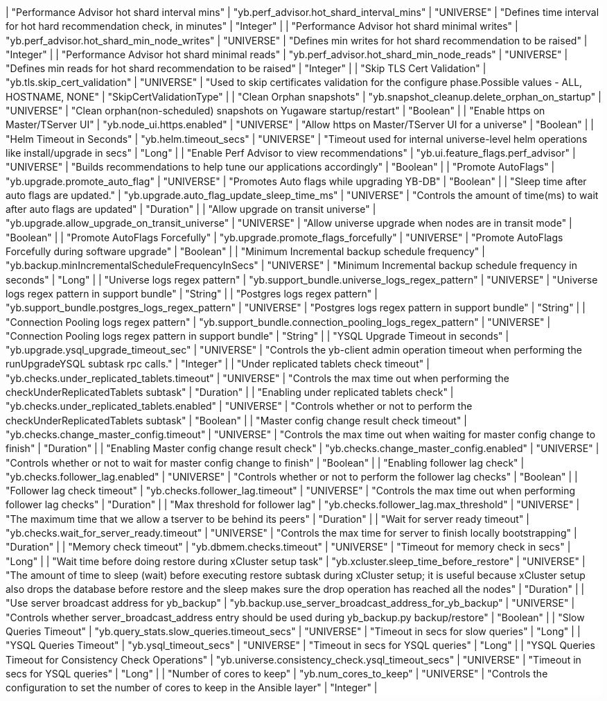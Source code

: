 | "Performance Advisor hot shard interval mins" | "yb.perf_advisor.hot_shard_interval_mins" | "UNIVERSE" | "Defines time interval for hot hard recommendation check, in minutes" | "Integer" |
| "Performance Advisor hot shard minimal writes" | "yb.perf_advisor.hot_shard_min_node_writes" | "UNIVERSE" | "Defines min writes for hot shard recommendation to be raised" | "Integer" |
| "Performance Advisor hot shard minimal reads" | "yb.perf_advisor.hot_shard_min_node_reads" | "UNIVERSE" | "Defines min reads for hot shard recommendation to be raised" | "Integer" |
| "Skip TLS Cert Validation" | "yb.tls.skip_cert_validation" | "UNIVERSE" | "Used to skip certificates validation for the configure phase.Possible values - ALL, HOSTNAME, NONE" | "SkipCertValidationType" |
| "Clean Orphan snapshots" | "yb.snapshot_cleanup.delete_orphan_on_startup" | "UNIVERSE" | "Clean orphan(non-scheduled) snapshots on Yugaware startup/restart" | "Boolean" |
| "Enable https on Master/TServer UI" | "yb.node_ui.https.enabled" | "UNIVERSE" | "Allow https on Master/TServer UI for a universe" | "Boolean" |
| "Helm Timeout in Seconds" | "yb.helm.timeout_secs" | "UNIVERSE" | "Timeout used for internal universe-level helm operations like install/upgrade in secs" | "Long" |
| "Enable Perf Advisor to view recommendations" | "yb.ui.feature_flags.perf_advisor" | "UNIVERSE" | "Builds recommendations to help tune our applications accordingly" | "Boolean" |
| "Promote AutoFlags" | "yb.upgrade.promote_auto_flag" | "UNIVERSE" | "Promotes Auto flags while upgrading YB-DB" | "Boolean" |
| "Sleep time after auto flags are updated." | "yb.upgrade.auto_flag_update_sleep_time_ms" | "UNIVERSE" | "Controls the amount of time(ms) to wait after auto flags are updated" | "Duration" |
| "Allow upgrade on transit universe" | "yb.upgrade.allow_upgrade_on_transit_universe" | "UNIVERSE" | "Allow universe upgrade when nodes are in transit mode" | "Boolean" |
| "Promote AutoFlags Forcefully" | "yb.upgrade.promote_flags_forcefully" | "UNIVERSE" | "Promote AutoFlags Forcefully during software upgrade" | "Boolean" |
| "Minimum Incremental backup schedule frequency" | "yb.backup.minIncrementalScheduleFrequencyInSecs" | "UNIVERSE" | "Minimum Incremental backup schedule frequency in seconds" | "Long" |
| "Universe logs regex pattern" | "yb.support_bundle.universe_logs_regex_pattern" | "UNIVERSE" | "Universe logs regex pattern in support bundle" | "String" |
| "Postgres logs regex pattern" | "yb.support_bundle.postgres_logs_regex_pattern" | "UNIVERSE" | "Postgres logs regex pattern in support bundle" | "String" |
| "Connection Pooling logs regex pattern" | "yb.support_bundle.connection_pooling_logs_regex_pattern" | "UNIVERSE" | "Connection Pooling logs regex pattern in support bundle" | "String" |
| "YSQL Upgrade Timeout in seconds" | "yb.upgrade.ysql_upgrade_timeout_sec" | "UNIVERSE" | "Controls the yb-client admin operation timeout when performing the runUpgradeYSQL subtask rpc calls." | "Integer" |
| "Under replicated tablets check timeout" | "yb.checks.under_replicated_tablets.timeout" | "UNIVERSE" | "Controls the max time out when performing the checkUnderReplicatedTablets subtask" | "Duration" |
| "Enabling under replicated tablets check" | "yb.checks.under_replicated_tablets.enabled" | "UNIVERSE" | "Controls whether or not to perform the checkUnderReplicatedTablets subtask" | "Boolean" |
| "Master config change result check timeout" | "yb.checks.change_master_config.timeout" | "UNIVERSE" | "Controls the max time out when waiting for master config change to finish" | "Duration" |
| "Enabling Master config change result check" | "yb.checks.change_master_config.enabled" | "UNIVERSE" | "Controls whether or not to wait for master config change to finish" | "Boolean" |
| "Enabling follower lag check" | "yb.checks.follower_lag.enabled" | "UNIVERSE" | "Controls whether or not to perform the follower lag checks" | "Boolean" |
| "Follower lag check timeout" | "yb.checks.follower_lag.timeout" | "UNIVERSE" | "Controls the max time out when performing follower lag checks" | "Duration" |
| "Max threshold for follower lag" | "yb.checks.follower_lag.max_threshold" | "UNIVERSE" | "The maximum time that we allow a tserver to be behind its peers" | "Duration" |
| "Wait for server ready timeout" | "yb.checks.wait_for_server_ready.timeout" | "UNIVERSE" | "Controls the max time for server to finish locally bootstrapping" | "Duration" |
| "Memory check timeout" | "yb.dbmem.checks.timeout" | "UNIVERSE" | "Timeout for memory check in secs" | "Long" |
| "Wait time before doing restore during xCluster setup task" | "yb.xcluster.sleep_time_before_restore" | "UNIVERSE" | "The amount of time to sleep (wait) before executing restore subtask during xCluster setup; it is useful because xCluster setup also drops the database before restore and the sleep makes sure the drop operation has reached all the nodes" | "Duration" |
| "Use server broadcast address for yb_backup" | "yb.backup.use_server_broadcast_address_for_yb_backup" | "UNIVERSE" | "Controls whether server_broadcast_address entry should be used during yb_backup.py backup/restore" | "Boolean" |
| "Slow Queries Timeout" | "yb.query_stats.slow_queries.timeout_secs" | "UNIVERSE" | "Timeout in secs for slow queries" | "Long" |
| "YSQL Queries Timeout" | "yb.ysql_timeout_secs" | "UNIVERSE" | "Timeout in secs for YSQL queries" | "Long" |
| "YSQL Queries Timeout for Consistency Check Operations" | "yb.universe.consistency_check.ysql_timeout_secs" | "UNIVERSE" | "Timeout in secs for YSQL queries" | "Long" |
| "Number of cores to keep" | "yb.num_cores_to_keep" | "UNIVERSE" | "Controls the configuration to set the number of cores to keep in the Ansible layer" | "Integer" |